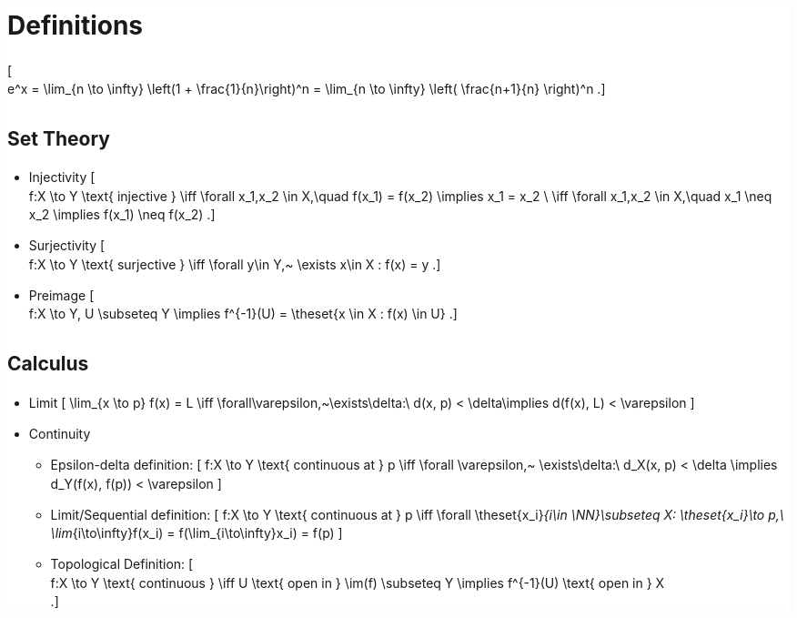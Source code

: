 # Definitions

\[  
e^x = \lim_{n \to \infty} \left(1 + \frac{1}{n}\right)^n = \lim_{n \to \infty} \left( \frac{n+1}{n} \right)^n
.\]

## Set Theory

- Injectivity
\[  
f:X \to Y \text{ injective } \iff \forall x_1,x_2 \in X,\quad  f(x_1) = f(x_2) \implies x_1 = x_2 \\ \iff \forall x_1,x_2 \in X,\quad x_1 \neq x_2 \implies f(x_1) \neq f(x_2)
.\]

- Surjectivity
\[  
f:X \to Y \text{ surjective } \iff \forall y\in Y,~ \exists x\in X : f(x) = y
.\]

- Preimage
\[  
f:X \to Y, U \subseteq Y \implies f^{-1}(U) = \theset{x \in X : f(x) \in U}
.\]

## Calculus

- Limit
\[
\lim_{x \to p} f(x) = L \iff \forall\varepsilon,~\exists\delta:\\
d(x, p) < \delta\implies d(f(x), L) < \varepsilon
\]

- Continuity

	- Epsilon-delta definition:
\[
f:X \to Y \text{ continuous at } p \iff
\forall \varepsilon,~ \exists\delta:\\
d_X(x, p) < \delta \implies d_Y(f(x), f(p)) < \varepsilon
\]

	- Limit/Sequential definition:
\[
f:X \to Y \text{ continuous at } p \iff
\forall \theset{x_i}_{i\in \NN}\subseteq X: \theset{x_i}\to p,\\
\lim_{i\to\infty}f(x_i) = f(\lim_{i\to\infty}x_i) = f(p)
\]

	- Topological Definition:
\[  
f:X \to Y \text{ continuous } \iff U \text{ open in } \im(f) \subseteq Y \implies f^{-1}(U) \text{ open in } X  
.\]
